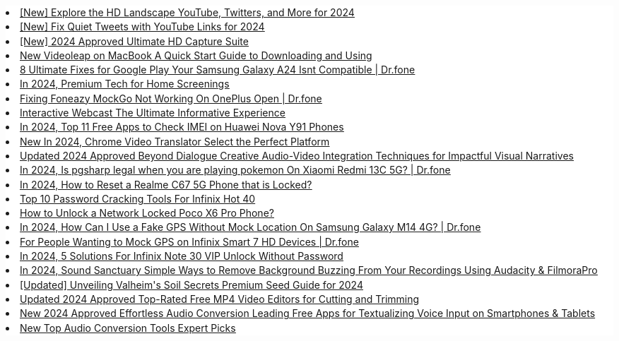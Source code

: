 <li><a href="https://twitter-videos.techidaily.com/new-explore-the-hd-landscape-youtube-twitters-and-more-for-2024/"><u>[New] Explore the HD Landscape  YouTube, Twitters, and More for 2024</u></a></li>
<li><a href="https://twitter-videos.techidaily.com/new-fix-quiet-tweets-with-youtube-links-for-2024/"><u>[New] Fix Quiet Tweets with YouTube Links for 2024</u></a></li>
<li><a href="https://video-capture.techidaily.com/new-2024-approved-ultimate-hd-capture-suite/"><u>[New] 2024 Approved  Ultimate HD Capture Suite</u></a></li>
<li><a href="https://ai-driven-video-production.techidaily.com/new-videoleap-on-macbook-a-quick-start-guide-to-downloading-and-using/"><u>New Videoleap on MacBook A Quick Start Guide to Downloading and Using</u></a></li>
<li><a href="https://howto.techidaily.com/8-ultimate-fixes-for-google-play-your-samsung-galaxy-a24-isnt-compatible-drfone-by-drfone-fix-android-problems-fix-android-problems/"><u>8 Ultimate Fixes for Google Play Your Samsung Galaxy A24 Isnt Compatible | Dr.fone</u></a></li>
<li><a href="https://video-capture.techidaily.com/in-2024-premium-tech-for-home-screenings/"><u>In 2024, Premium Tech for Home Screenings</u></a></li>
<li><a href="https://fake-location.techidaily.com/fixing-foneazy-mockgo-not-working-on-oneplus-open-drfone-by-drfone-virtual-android/"><u>Fixing Foneazy MockGo Not Working On OnePlus Open | Dr.fone</u></a></li>
<li><a href="https://sound-optimizing.techidaily.com/interactive-webcast-the-ultimate-informative-experience/"><u>Interactive Webcast The Ultimate Informative Experience</u></a></li>
<li><a href="https://sim-unlock.techidaily.com/in-2024-top-11-free-apps-to-check-imei-on-huawei-nova-y91-phones-by-drfone-android/"><u>In 2024, Top 11 Free Apps to Check IMEI on Huawei Nova Y91 Phones</u></a></li>
<li><a href="https://ai-voice-clone.techidaily.com/new-in-2024-chrome-video-translator-select-the-perfect-platform/"><u>New In 2024, Chrome Video Translator Select the Perfect Platform</u></a></li>
<li><a href="https://sound-tweaking.techidaily.com/updated-2024-approved-beyond-dialogue-creative-audio-video-integration-techniques-for-impactful-visual-narratives/"><u>Updated 2024 Approved Beyond Dialogue Creative Audio-Video Integration Techniques for Impactful Visual Narratives</u></a></li>
<li><a href="https://phone-solutions.techidaily.com/in-2024-is-pgsharp-legal-when-you-are-playing-pokemon-on-xiaomi-redmi-13c-5g-drfone-by-drfone-virtual-android/"><u>In 2024, Is pgsharp legal when you are playing pokemon On Xiaomi Redmi 13C 5G? | Dr.fone</u></a></li>
<li><a href="https://easy-unlock-android.techidaily.com/in-2024-how-to-reset-a-realme-c67-5g-phone-that-is-locked-by-drfone-android/"><u>In 2024, How to Reset a Realme C67 5G Phone that is Locked?</u></a></li>
<li><a href="https://unlock-android.techidaily.com/top-10-password-cracking-tools-for-infinix-hot-40-by-drfone-android/"><u>Top 10 Password Cracking Tools For Infinix Hot 40</u></a></li>
<li><a href="https://easy-unlock-android.techidaily.com/how-to-unlock-a-network-locked-poco-x6-pro-phone-by-drfone-android/"><u>How to Unlock a Network Locked Poco X6 Pro Phone?</u></a></li>
<li><a href="https://review-topics.techidaily.com/in-2024-how-can-i-use-a-fake-gps-without-mock-location-on-samsung-galaxy-m14-4g-drfone-by-drfone-virtual-android/"><u>In 2024, How Can I Use a Fake GPS Without Mock Location On Samsung Galaxy M14 4G? | Dr.fone</u></a></li>
<li><a href="https://android-location.techidaily.com/for-people-wanting-to-mock-gps-on-infinix-smart-7-hd-devices-drfone-by-drfone-virtual/"><u>For People Wanting to Mock GPS on Infinix Smart 7 HD Devices | Dr.fone</u></a></li>
<li><a href="https://unlock-android.techidaily.com/in-2024-5-solutions-for-infinix-note-30-vip-unlock-without-password-by-drfone-android/"><u>In 2024, 5 Solutions For Infinix Note 30 VIP Unlock Without Password</u></a></li>
<li><a href="https://audio-editing.techidaily.com/in-2024-sound-sanctuary-simple-ways-to-remove-background-buzzing-from-your-recordings-using-audacity-and-filmorapro/"><u>In 2024, Sound Sanctuary Simple Ways to Remove Background Buzzing From Your Recordings Using Audacity & FilmoraPro</u></a></li>
<li><a href="https://digital-screen-recording.techidaily.com/updated-unveiling-valheims-soil-secrets-premium-seed-guide-for-2024/"><u>[Updated] Unveiling Valheim's Soil Secrets  Premium Seed Guide for 2024</u></a></li>
<li><a href="https://smart-video-creator.techidaily.com/updated-2024-approved-top-rated-free-mp4-video-editors-for-cutting-and-trimming/"><u>Updated 2024 Approved Top-Rated Free MP4 Video Editors for Cutting and Trimming</u></a></li>
<li><a href="https://sound-optimizing.techidaily.com/new-2024-approved-effortless-audio-conversion-leading-free-apps-for-textualizing-voice-input-on-smartphones-and-tablets/"><u>New 2024 Approved Effortless Audio Conversion Leading Free Apps for Textualizing Voice Input on Smartphones & Tablets</u></a></li>
<li><a href="https://ai-driven-video-production.techidaily.com/new-top-audio-conversion-tools-expert-picks/"><u>New Top Audio Conversion Tools Expert Picks</u></a></li>